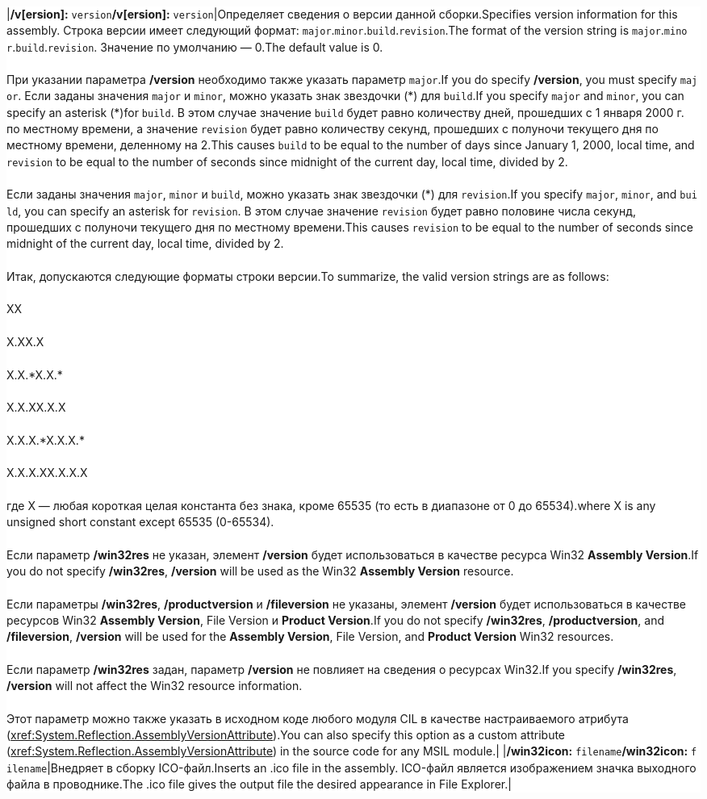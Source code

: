 |<span data-ttu-id="5ba4a-308">**/v[ersion]:** `version`</span><span class="sxs-lookup"><span data-stu-id="5ba4a-308">**/v[ersion]:** `version`</span></span>|<span data-ttu-id="5ba4a-309">Определяет сведения о версии данной сборки.</span><span class="sxs-lookup"><span data-stu-id="5ba4a-309">Specifies version information for this assembly.</span></span> <span data-ttu-id="5ba4a-310">Строка версии имеет следующий формат: `major`.`minor`.`build`.`revision`.</span><span class="sxs-lookup"><span data-stu-id="5ba4a-310">The format of the version string is `major`.`minor`.`build`.`revision`.</span></span> <span data-ttu-id="5ba4a-311">Значение по умолчанию — 0.</span><span class="sxs-lookup"><span data-stu-id="5ba4a-311">The default value is 0.</span></span><br /><br /> <span data-ttu-id="5ba4a-312">При указании параметра **/version** необходимо также указать параметр `major`.</span><span class="sxs-lookup"><span data-stu-id="5ba4a-312">If you do specify **/version**, you must specify `major`.</span></span> <span data-ttu-id="5ba4a-313">Если заданы значения `major` и `minor`, можно указать знак звездочки (\*) для `build`.</span><span class="sxs-lookup"><span data-stu-id="5ba4a-313">If you specify `major` and `minor`, you can specify an asterisk (\*)for `build`.</span></span> <span data-ttu-id="5ba4a-314">В этом случае значение `build` будет равно количеству дней, прошедших с 1 января 2000 г. по местному времени, а значение `revision` будет равно количеству секунд, прошедших с полуночи текущего дня по местному времени, деленному на 2.</span><span class="sxs-lookup"><span data-stu-id="5ba4a-314">This causes `build` to be equal to the number of days since January 1, 2000, local time, and `revision` to be equal to the number of seconds since midnight of the current day, local time, divided by 2.</span></span><br /><br /> <span data-ttu-id="5ba4a-315">Если заданы значения `major`, `minor` и `build`, можно указать знак звездочки (*) для `revision`.</span><span class="sxs-lookup"><span data-stu-id="5ba4a-315">If you specify `major`, `minor`, and `build`, you can specify an asterisk for `revision`.</span></span> <span data-ttu-id="5ba4a-316">В этом случае значение `revision` будет равно половине числа секунд, прошедших с полуночи текущего дня по местному времени.</span><span class="sxs-lookup"><span data-stu-id="5ba4a-316">This causes `revision` to be equal to the number of seconds since midnight of the current day, local time, divided by 2.</span></span><br /><br /> <span data-ttu-id="5ba4a-317">Итак, допускаются следующие форматы строки версии.</span><span class="sxs-lookup"><span data-stu-id="5ba4a-317">To summarize, the valid version strings are as follows:</span></span><br /><br /> <span data-ttu-id="5ba4a-318">X</span><span class="sxs-lookup"><span data-stu-id="5ba4a-318">X</span></span><br /><br /> <span data-ttu-id="5ba4a-319">X.X</span><span class="sxs-lookup"><span data-stu-id="5ba4a-319">X.X</span></span><br /><br /> <span data-ttu-id="5ba4a-320">X.X.\*</span><span class="sxs-lookup"><span data-stu-id="5ba4a-320">X.X.\*</span></span><br /><br /> <span data-ttu-id="5ba4a-321">X.X.X</span><span class="sxs-lookup"><span data-stu-id="5ba4a-321">X.X.X</span></span><br /><br /> <span data-ttu-id="5ba4a-322">X.X.X.\*</span><span class="sxs-lookup"><span data-stu-id="5ba4a-322">X.X.X.\*</span></span><br /><br /> <span data-ttu-id="5ba4a-323">X.X.X.X</span><span class="sxs-lookup"><span data-stu-id="5ba4a-323">X.X.X.X</span></span><br /><br /> <span data-ttu-id="5ba4a-324">где X — любая короткая целая константа без знака, кроме 65535 (то есть в диапазоне от 0 до 65534).</span><span class="sxs-lookup"><span data-stu-id="5ba4a-324">where X is any unsigned short constant except 65535 (0-65534).</span></span><br /><br /> <span data-ttu-id="5ba4a-325">Если параметр **/win32res** не указан, элемент **/version** будет использоваться в качестве ресурса Win32 **Assembly Version**.</span><span class="sxs-lookup"><span data-stu-id="5ba4a-325">If you do not specify **/win32res**, **/version** will be used as the Win32 **Assembly Version** resource.</span></span><br /><br /> <span data-ttu-id="5ba4a-326">Если параметры **/win32res**, **/productversion** и **/fileversion** не указаны, элемент **/version** будет использоваться в качестве ресурсов Win32 **Assembly Version**, File Version и **Product Version**.</span><span class="sxs-lookup"><span data-stu-id="5ba4a-326">If you do not specify **/win32res**, **/productversion**, and **/fileversion**, **/version** will be used for the **Assembly Version**, File Version, and **Product Version** Win32 resources.</span></span><br /><br /> <span data-ttu-id="5ba4a-327">Если параметр **/win32res** задан, параметр **/version** не повлияет на сведения о ресурсах Win32.</span><span class="sxs-lookup"><span data-stu-id="5ba4a-327">If you specify **/win32res**, **/version** will not affect the Win32 resource information.</span></span><br /><br /> <span data-ttu-id="5ba4a-328">Этот параметр можно также указать в исходном коде любого модуля CIL в качестве настраиваемого атрибута (<xref:System.Reflection.AssemblyVersionAttribute>).</span><span class="sxs-lookup"><span data-stu-id="5ba4a-328">You can also specify this option as a custom attribute (<xref:System.Reflection.AssemblyVersionAttribute>) in the source code for any MSIL module.</span></span>|
|<span data-ttu-id="5ba4a-329">**/win32icon:** `filename`</span><span class="sxs-lookup"><span data-stu-id="5ba4a-329">**/win32icon:** `filename`</span></span>|<span data-ttu-id="5ba4a-330">Внедряет в сборку ICO-файл.</span><span class="sxs-lookup"><span data-stu-id="5ba4a-330">Inserts an .ico file in the assembly.</span></span> <span data-ttu-id="5ba4a-331">ICO-файл является изображением значка выходного файла в проводнике.</span><span class="sxs-lookup"><span data-stu-id="5ba4a-331">The .ico file gives the output file the desired appearance in File Explorer.</span></span>|